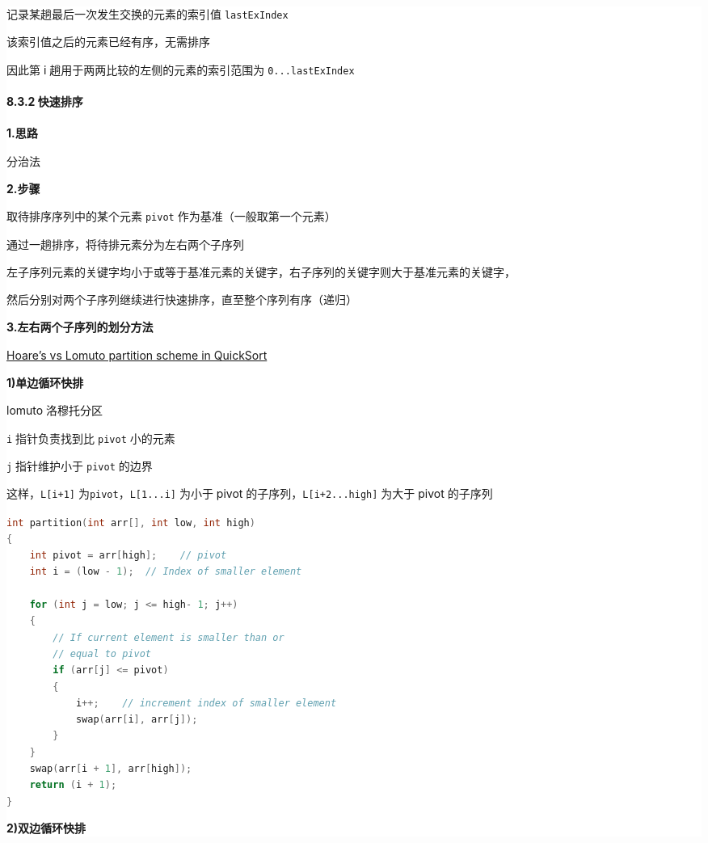 记录某趟最后一次发生交换的元素的索引值 `lastExIndex`

该索引值之后的元素已经有序，无需排序

因此第 i 趟用于两两比较的左侧的元素的索引范围为 `0...lastExIndex`

#### 8.3.2 快速排序

**1.思路**

分治法

**2.步骤**

取待排序序列中的某个元素 `pivot` 作为基准（一般取第一个元素）

通过一趟排序，将待排元素分为左右两个子序列

左子序列元素的关键字均小于或等于基准元素的关键字，右子序列的关键字则大于基准元素的关键字，

然后分别对两个子序列继续进行快速排序，直至整个序列有序（递归）

**3.左右两个子序列的划分方法**

[Hoare’s vs Lomuto partition scheme in QuickSort](https://www.geeksforgeeks.org/hoares-vs-lomuto-partition-scheme-quicksort/)

**1)单边循环快排**

lomuto 洛穆托分区

`i` 指针负责找到比 `pivot` 小的元素

`j` 指针维护小于 `pivot` 的边界

这样，`L[i+1]` 为`pivot`，`L[1...i]` 为小于 pivot 的子序列，`L[i+2...high]` 为大于 pivot 的子序列

```c++
int partition(int arr[], int low, int high)
{
    int pivot = arr[high];    // pivot
    int i = (low - 1);  // Index of smaller element
 
    for (int j = low; j <= high- 1; j++)
    {
        // If current element is smaller than or
        // equal to pivot
        if (arr[j] <= pivot)
        {
            i++;    // increment index of smaller element
            swap(arr[i], arr[j]);
        }
    }
    swap(arr[i + 1], arr[high]);
    return (i + 1);
}
```

**2)双边循环快排**
